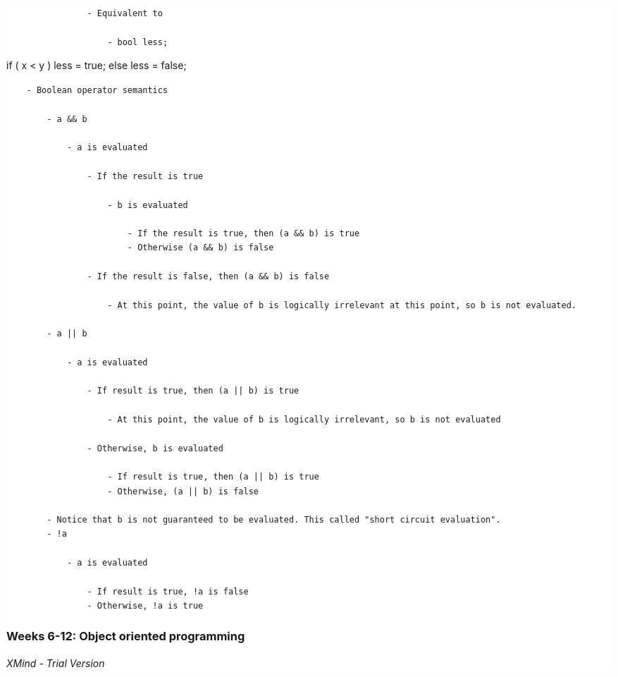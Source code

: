 					- Equivalent to

						- bool less;
if ( x < y )
    less = true;
else
    less = false;

		- Boolean operator semantics

			- a && b

				- a is evaluated

					- If the result is true

						- b is evaluated

							- If the result is true, then (a && b) is true
							- Otherwise (a && b) is false

					- If the result is false, then (a && b) is false

						- At this point, the value of b is logically irrelevant at this point, so b is not evaluated.

			- a || b

				- a is evaluated

					- If result is true, then (a || b) is true

						- At this point, the value of b is logically irrelevant, so b is not evaluated

					- Otherwise, b is evaluated

						- If result is true, then (a || b) is true
						- Otherwise, (a || b) is false

			- Notice that b is not guaranteed to be evaluated. This called "short circuit evaluation".
			- !a

				- a is evaluated

					- If result is true, !a is false
					- Otherwise, !a is true

### Weeks 6-12: Object oriented programming

*XMind - Trial Version*